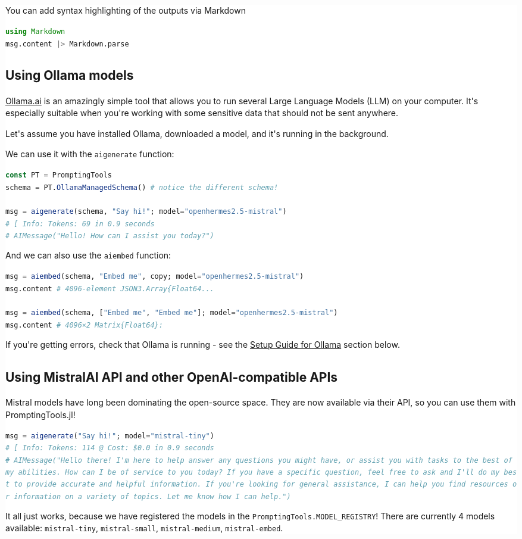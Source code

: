 You can add syntax highlighting of the outputs via Markdown
```julia
using Markdown
msg.content |> Markdown.parse
```

## Using Ollama models

[Ollama.ai](https://ollama.ai/) is an amazingly simple tool that allows you to run several Large Language Models (LLM) on your computer. It's especially suitable when you're working with some sensitive data that should not be sent anywhere.

Let's assume you have installed Ollama, downloaded a model, and it's running in the background.

We can use it with the `aigenerate` function:

```julia
const PT = PromptingTools
schema = PT.OllamaManagedSchema() # notice the different schema!

msg = aigenerate(schema, "Say hi!"; model="openhermes2.5-mistral")
# [ Info: Tokens: 69 in 0.9 seconds
# AIMessage("Hello! How can I assist you today?")
```

And we can also use the `aiembed` function:

```julia
msg = aiembed(schema, "Embed me", copy; model="openhermes2.5-mistral")
msg.content # 4096-element JSON3.Array{Float64...

msg = aiembed(schema, ["Embed me", "Embed me"]; model="openhermes2.5-mistral")
msg.content # 4096×2 Matrix{Float64}:
```

If you're getting errors, check that Ollama is running - see the [Setup Guide for Ollama](#setup-guide-for-ollama) section below.

## Using MistralAI API and other OpenAI-compatible APIs

Mistral models have long been dominating the open-source space. They are now available via their API, so you can use them with PromptingTools.jl!

```julia
msg = aigenerate("Say hi!"; model="mistral-tiny")
# [ Info: Tokens: 114 @ Cost: $0.0 in 0.9 seconds
# AIMessage("Hello there! I'm here to help answer any questions you might have, or assist you with tasks to the best of my abilities. How can I be of service to you today? If you have a specific question, feel free to ask and I'll do my best to provide accurate and helpful information. If you're looking for general assistance, I can help you find resources or information on a variety of topics. Let me know how I can help.")
```

It all just works, because we have registered the models in the `PromptingTools.MODEL_REGISTRY`! There are currently 4 models available: `mistral-tiny`, `mistral-small`, `mistral-medium`, `mistral-embed`.
